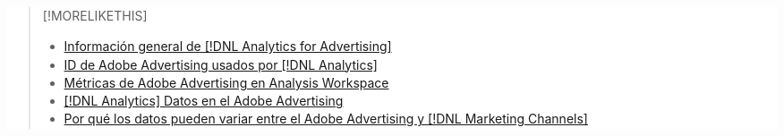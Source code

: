 >[!MORELIKETHIS]
>
>* [Información general de [!DNL Analytics for Advertising]](overview.md)
>* [ID de Adobe Advertising usados por [!DNL Analytics]](/help/integrations/analytics/ids.md)
>* [Métricas de Adobe Advertising en Analysis Workspace](/help/integrations/analytics/advertising-metrics-in-analytics.md)
>* [[!DNL Analytics] Datos en el Adobe Advertising](/help/integrations/analytics/analytics-data-in-advertising.md)
>* [Por qué los datos pueden variar entre el Adobe Advertising y [!DNL Marketing Channels]](/help/integrations/analytics/marketing-channels/mc-data-variances.md)

